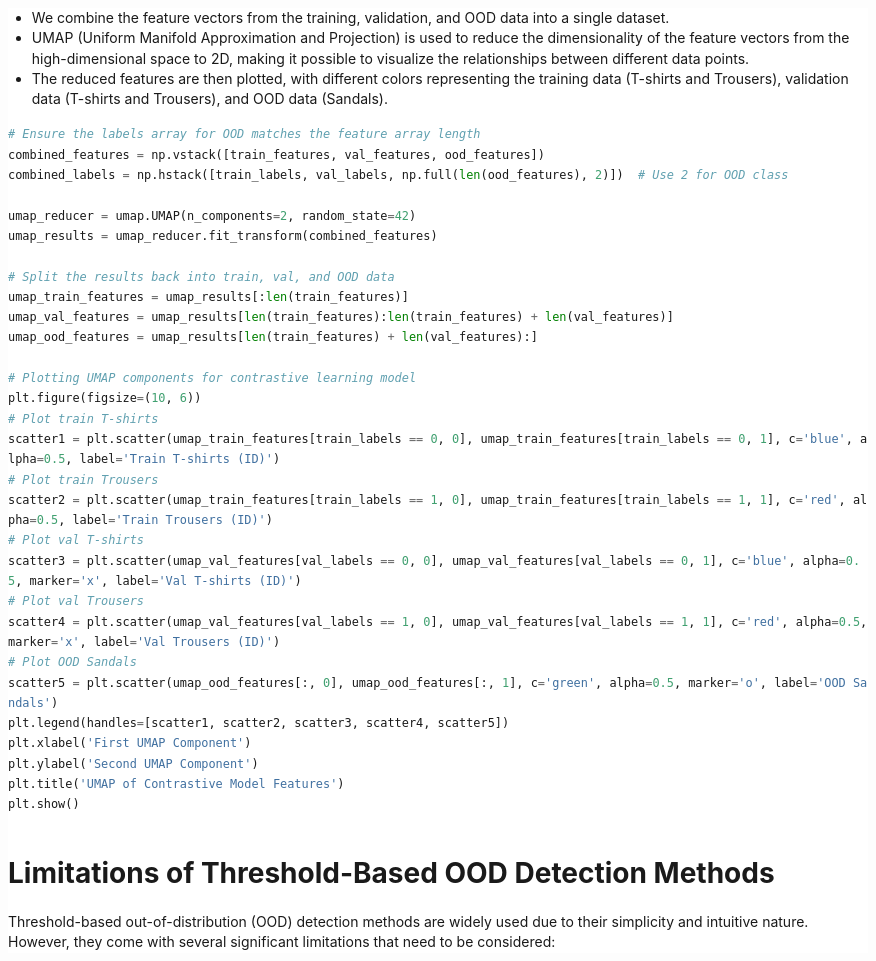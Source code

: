 * We combine the feature vectors from the training, validation, and OOD data into a single dataset.
* UMAP (Uniform Manifold Approximation and Projection) is used to reduce the dimensionality of the feature vectors from the high-dimensional space to 2D, making it possible to visualize the relationships between different data points.
* The reduced features are then plotted, with different colors representing the training data (T-shirts and Trousers), validation data (T-shirts and Trousers), and OOD data (Sandals).

```python
# Ensure the labels array for OOD matches the feature array length
combined_features = np.vstack([train_features, val_features, ood_features])
combined_labels = np.hstack([train_labels, val_labels, np.full(len(ood_features), 2)])  # Use 2 for OOD class

umap_reducer = umap.UMAP(n_components=2, random_state=42)
umap_results = umap_reducer.fit_transform(combined_features)

# Split the results back into train, val, and OOD data
umap_train_features = umap_results[:len(train_features)]
umap_val_features = umap_results[len(train_features):len(train_features) + len(val_features)]
umap_ood_features = umap_results[len(train_features) + len(val_features):]

# Plotting UMAP components for contrastive learning model
plt.figure(figsize=(10, 6))
# Plot train T-shirts
scatter1 = plt.scatter(umap_train_features[train_labels == 0, 0], umap_train_features[train_labels == 0, 1], c='blue', alpha=0.5, label='Train T-shirts (ID)')
# Plot train Trousers
scatter2 = plt.scatter(umap_train_features[train_labels == 1, 0], umap_train_features[train_labels == 1, 1], c='red', alpha=0.5, label='Train Trousers (ID)')
# Plot val T-shirts
scatter3 = plt.scatter(umap_val_features[val_labels == 0, 0], umap_val_features[val_labels == 0, 1], c='blue', alpha=0.5, marker='x', label='Val T-shirts (ID)')
# Plot val Trousers
scatter4 = plt.scatter(umap_val_features[val_labels == 1, 0], umap_val_features[val_labels == 1, 1], c='red', alpha=0.5, marker='x', label='Val Trousers (ID)')
# Plot OOD Sandals
scatter5 = plt.scatter(umap_ood_features[:, 0], umap_ood_features[:, 1], c='green', alpha=0.5, marker='o', label='OOD Sandals')
plt.legend(handles=[scatter1, scatter2, scatter3, scatter4, scatter5])
plt.xlabel('First UMAP Component')
plt.ylabel('Second UMAP Component')
plt.title('UMAP of Contrastive Model Features')
plt.show()

```
# Limitations of Threshold-Based OOD Detection Methods

Threshold-based out-of-distribution (OOD) detection methods are widely used due to their simplicity and intuitive nature. However, they come with several significant limitations that need to be considered:
